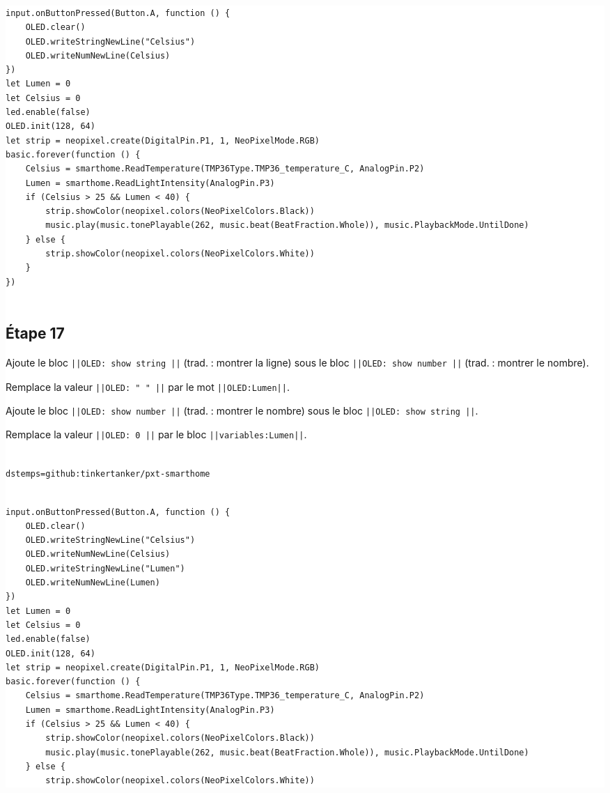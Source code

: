 ```blocks
input.onButtonPressed(Button.A, function () {
    OLED.clear()
    OLED.writeStringNewLine("Celsius")
    OLED.writeNumNewLine(Celsius)
})
let Lumen = 0
let Celsius = 0
led.enable(false)
OLED.init(128, 64)
let strip = neopixel.create(DigitalPin.P1, 1, NeoPixelMode.RGB)
basic.forever(function () {
    Celsius = smarthome.ReadTemperature(TMP36Type.TMP36_temperature_C, AnalogPin.P2)
    Lumen = smarthome.ReadLightIntensity(AnalogPin.P3)
    if (Celsius > 25 && Lumen < 40) {
        strip.showColor(neopixel.colors(NeoPixelColors.Black))
        music.play(music.tonePlayable(262, music.beat(BeatFraction.Whole)), music.PlaybackMode.UntilDone)
    } else {
        strip.showColor(neopixel.colors(NeoPixelColors.White))
    }
})


```

## Étape 17

Ajoute le bloc ``||OLED: show string ||`` (trad. : montrer la ligne) sous le bloc ``||OLED: show number ||`` (trad. : montrer le nombre).

Remplace la valeur ``||OLED: " " ||`` par le mot ``||OLED:Lumen||``. 

Ajoute le bloc ``||OLED: show number ||`` (trad. : montrer le nombre) sous le bloc ``||OLED: show string ||``.

Remplace la valeur ``||OLED: 0 ||`` par le bloc ``||variables:Lumen||``.

```package

dstemps=github:tinkertanker/pxt-smarthome

```

```blocks

input.onButtonPressed(Button.A, function () {
    OLED.clear()
    OLED.writeStringNewLine("Celsius")
    OLED.writeNumNewLine(Celsius)
    OLED.writeStringNewLine("Lumen")
    OLED.writeNumNewLine(Lumen)
})
let Lumen = 0
let Celsius = 0
led.enable(false)
OLED.init(128, 64)
let strip = neopixel.create(DigitalPin.P1, 1, NeoPixelMode.RGB)
basic.forever(function () {
    Celsius = smarthome.ReadTemperature(TMP36Type.TMP36_temperature_C, AnalogPin.P2)
    Lumen = smarthome.ReadLightIntensity(AnalogPin.P3)
    if (Celsius > 25 && Lumen < 40) {
        strip.showColor(neopixel.colors(NeoPixelColors.Black))
        music.play(music.tonePlayable(262, music.beat(BeatFraction.Whole)), music.PlaybackMode.UntilDone)
    } else {
        strip.showColor(neopixel.colors(NeoPixelColors.White))
```